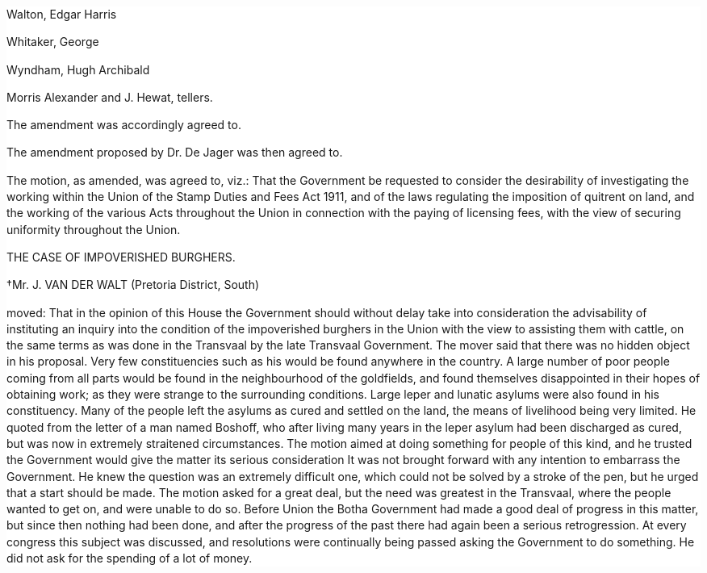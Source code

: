 <p>Walton, Edgar Harris</p>

<p>Whitaker, George</p>

<p>Wyndham, Hugh Archibald</p>

<p>Morris Alexander and J. Hewat, tellers.</p>

<p>The amendment was accordingly agreed to.</p>

<p>The amendment proposed by Dr. De Jager was then agreed to.</p>

<p>The motion, as amended, was agreed to, viz.: That the Government be requested to consider the desirability of investigating the working within the Union of the Stamp Duties and Fees Act 1911, and of the laws regulating the imposition of quitrent on land, and the working of the various Acts throughout the Union in connection with the paying of licensing fees, with the view of securing uniformity throughout the Union.</p>

</speech>

</debateSection>

<debateSection name="#the_case_of_impoverished_burghers">

<heading>THE CASE OF IMPOVERISHED BURGHERS.</heading>

<speech by="#van_der_walt">

<from>&#x2020;Mr. <person refersTo="hansard_za">J. VAN DER WALT</person> (Pretoria District, South)</from>

<p>moved: That in the opinion of this House the Government should without delay take into consideration the advisability of instituting an inquiry into the condition of the impoverished burghers in the Union with the view to assisting them with cattle, on the same terms as was done in the Transvaal by the late Transvaal Government. The mover said that there was no hidden object in his proposal. Very few constituencies such as his would be found anywhere in the country. A large number of poor people coming from all parts would be found in the neighbourhood of the goldfields, and found themselves disappointed in their hopes of obtaining work; as they were strange to the surrounding conditions. Large leper and lunatic asylums were also found in his constituency. Many of the people left the asylums as cured and settled on the land, the means of livelihood being very limited. He quoted from the letter of a man named Boshoff, who after living many years in the leper asylum had been discharged as cured, but was now in extremely straitened circumstances. The motion aimed at doing something for people of this kind, and he trusted the Government would give the matter its serious consideration It was not brought forward with any intention to embarrass the Government. He knew the question was an extremely difficult one, which could not be solved by a stroke of the pen, but he urged that a start should be made. The motion asked for a great deal, but the need was greatest in the Transvaal, where the people wanted to get on, and were unable to do so. Before Union the Botha Government had made a good deal of progress in this matter, but since then nothing had been done, and after the progress of the past there had again been a serious retrogression. At every congress this subject was discussed, and resolutions were continually being passed asking the Government to do something. He did not ask for the spending of a lot of money.</p>

